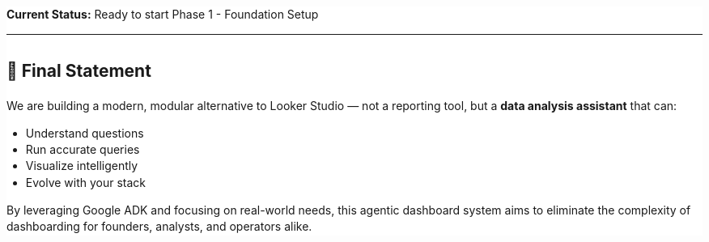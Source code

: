 **Current Status:** Ready to start Phase 1 - Foundation Setup

---

## 🧠 Final Statement

We are building a modern, modular alternative to Looker Studio — not a reporting tool, but a **data analysis assistant** that can:

* Understand questions
* Run accurate queries
* Visualize intelligently
* Evolve with your stack

By leveraging Google ADK and focusing on real-world needs, this agentic dashboard system aims to eliminate the complexity of dashboarding for founders, analysts, and operators alike.
